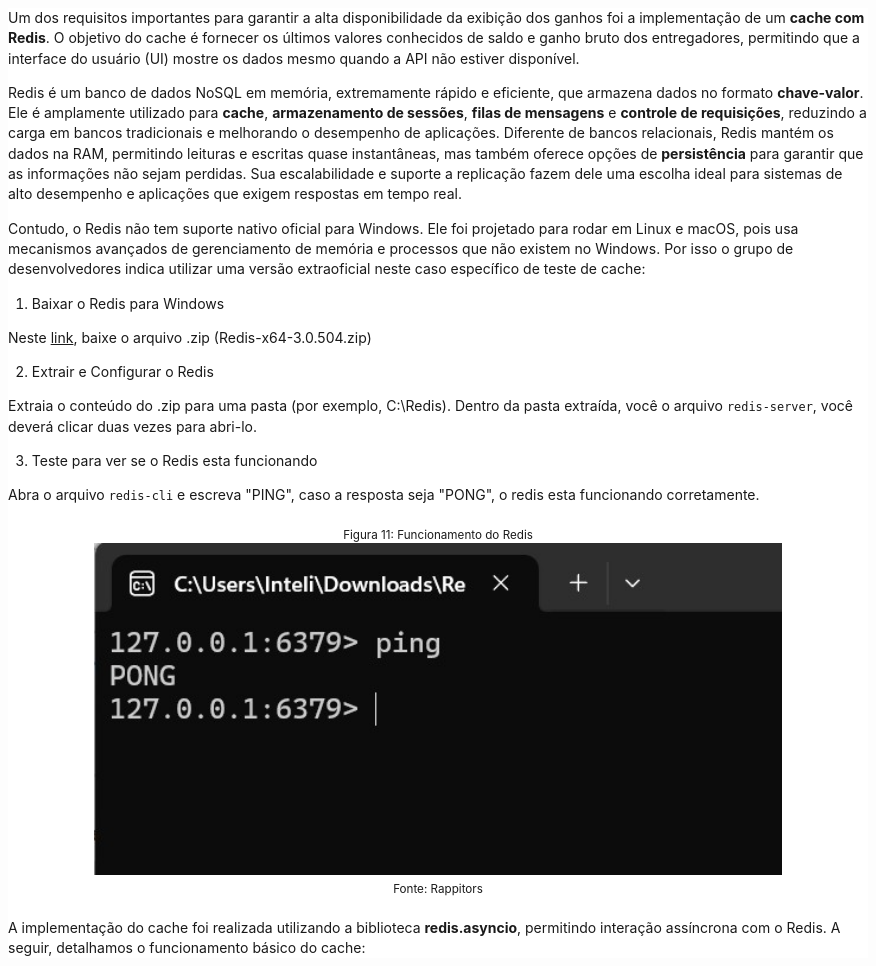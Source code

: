 Um dos requisitos importantes para garantir a alta disponibilidade da exibição dos ganhos foi a implementação de um **cache com Redis**. O objetivo do cache é fornecer os últimos valores conhecidos de saldo e ganho bruto dos entregadores, permitindo que a interface do usuário (UI) mostre os dados mesmo quando a API não estiver disponível.

Redis é um banco de dados NoSQL em memória, extremamente rápido e eficiente, que armazena dados no formato **chave-valor**. Ele é amplamente utilizado para **cache**, **armazenamento de sessões**, **filas de mensagens** e **controle de requisições**, reduzindo a carga em bancos tradicionais e melhorando o desempenho de aplicações. Diferente de bancos relacionais, Redis mantém os dados na RAM, permitindo leituras e escritas quase instantâneas, mas também oferece opções de **persistência** para garantir que as informações não sejam perdidas. Sua escalabilidade e suporte a replicação fazem dele uma escolha ideal para sistemas de alto desempenho e aplicações que exigem respostas em tempo real.

Contudo, o Redis não tem suporte nativo oficial para Windows. Ele foi projetado para rodar em Linux e macOS, pois usa mecanismos avançados de gerenciamento de memória e processos que não existem no Windows. Por isso o grupo de desenvolvedores indica utilizar uma versão extraoficial neste caso específico de teste de cache:

1. Baixar o Redis para Windows

Neste [link](https://drive.google.com/file/d/1QhlKyEU9MzP6q5mstYMjmuDhEHyaMigW/view?usp=sharing), baixe o arquivo .zip (Redis-x64-3.0.504.zip)

2. Extrair e Configurar o Redis

Extraia o conteúdo do .zip para uma pasta (por exemplo, C:\Redis).
Dentro da pasta extraída, você o arquivo ```redis-server```, você deverá clicar duas vezes para abri-lo.

3.  Teste para ver se o Redis esta funcionando

Abra o arquivo ```redis-cli``` e escreva "PING", caso a resposta seja "PONG", o redis esta funcionando corretamente.

<div align="center">
  <sub>Figura 11: Funcionamento do Redis</sub><br>
  <img src="./imagens/exemplo-res-redis.jpg" alt="cache API" width="80%"><br>
  <sup>Fonte: Rappitors</sup>
</div>

A implementação do cache foi realizada utilizando a biblioteca **redis.asyncio**, permitindo interação assíncrona com o Redis. A seguir, detalhamos o funcionamento básico do cache:
